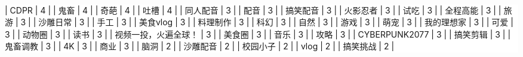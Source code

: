 | CDPR | 4 |
| 鬼畜 | 4 |
| 奇葩 | 4 |
| 吐槽 | 4 |
| 同人配音 | 3 |
| 配音 | 3 |
| 搞笑配音 | 3 |
| 火影忍者 | 3 |
| 试吃 | 3 |
| 全程高能 | 3 |
| 旅游 | 3 |
| 沙雕日常 | 3 |
| 手工 | 3 |
| 美食vlog | 3 |
| 料理制作 | 3 |
| 科幻 | 3 |
| 自然 | 3 |
| 游戏 | 3 |
| 萌宠 | 3 |
| 我的理想家 | 3 |
| 可爱 | 3 |
| 动物圈 | 3 |
| 读书 | 3 |
| 视频一投，火遍全球！ | 3 |
| 美食圈 | 3 |
| 音乐 | 3 |
| 攻略 | 3 |
| CYBERPUNK2077 | 3 |
| 搞笑剪辑 | 3 |
| 鬼畜调教 | 3 |
| 4K | 3 |
| 商业 | 3 |
| 脑洞 | 2 |
| 沙雕配音 | 2 |
| 校园小子 | 2 |
| vlog | 2 |
| 搞笑挑战 | 2 |